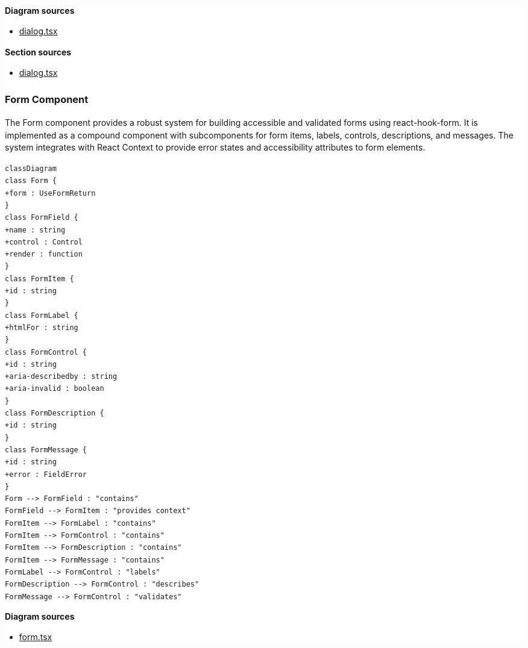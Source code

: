 **Diagram sources**
- [dialog.tsx](file://src/components/ui/dialog.tsx#L1-L121)

**Section sources**
- [dialog.tsx](file://src/components/ui/dialog.tsx#L1-L121)

### Form Component

The Form component provides a robust system for building accessible and validated forms using react-hook-form. It is implemented as a compound component with subcomponents for form items, labels, controls, descriptions, and messages. The system integrates with React Context to provide error states and accessibility attributes to form elements.

```mermaid
classDiagram
class Form {
+form : UseFormReturn
}
class FormField {
+name : string
+control : Control
+render : function
}
class FormItem {
+id : string
}
class FormLabel {
+htmlFor : string
}
class FormControl {
+id : string
+aria-describedby : string
+aria-invalid : boolean
}
class FormDescription {
+id : string
}
class FormMessage {
+id : string
+error : FieldError
}
Form --> FormField : "contains"
FormField --> FormItem : "provides context"
FormItem --> FormLabel : "contains"
FormItem --> FormControl : "contains"
FormItem --> FormDescription : "contains"
FormItem --> FormMessage : "contains"
FormLabel --> FormControl : "labels"
FormDescription --> FormControl : "describes"
FormMessage --> FormControl : "validates"
```

**Diagram sources**
- [form.tsx](file://src/components/ui/form.tsx#L1-L177)
